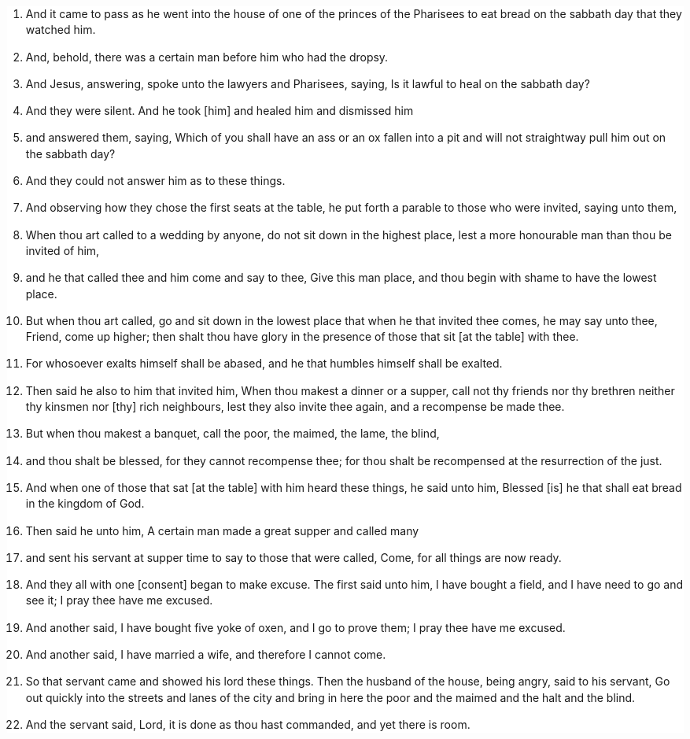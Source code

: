 1. And it came to pass as he went into the house of one of the princes of the Pharisees to eat bread on the sabbath day that they watched him.

2. And, behold, there was a certain man before him who had the dropsy.

3. And Jesus, answering, spoke unto the lawyers and Pharisees, saying, Is it lawful to heal on the sabbath day?

4. And they were silent. And he took [him] and healed him and dismissed him

5. and answered them, saying, Which of you shall have an ass or an ox fallen into a pit and will not straightway pull him out on the sabbath day?

6. And they could not answer him as to these things.

7. And observing how they chose the first seats at the table, he put forth a parable to those who were invited, saying unto them,

8. When thou art called to a wedding by anyone, do not sit down in the highest place, lest a more honourable man than thou be invited of him,

9. and he that called thee and him come and say to thee, Give this man place, and thou begin with shame to have the lowest place.

10. But when thou art called, go and sit down in the lowest place that when he that invited thee comes, he may say unto thee, Friend, come up higher; then shalt thou have glory in the presence of those that sit [at the table] with thee.

11. For whosoever exalts himself shall be abased, and he that humbles himself shall be exalted.

12. Then said he also to him that invited him, When thou makest a dinner or a supper, call not thy friends nor thy brethren neither thy kinsmen nor [thy] rich neighbours, lest they also invite thee again, and a recompense be made thee.

13. But when thou makest a banquet, call the poor, the maimed, the lame, the blind,

14. and thou shalt be blessed, for they cannot recompense thee; for thou shalt be recompensed at the resurrection of the just.

15. And when one of those that sat [at the table] with him heard these things, he said unto him, Blessed [is] he that shall eat bread in the kingdom of God.

16. Then said he unto him, A certain man made a great supper and called many

17. and sent his servant at supper time to say to those that were called, Come, for all things are now ready.

18. And they all with one [consent] began to make excuse. The first said unto him, I have bought a field, and I have need to go and see it; I pray thee have me excused.

19. And another said, I have bought five yoke of oxen, and I go to prove them; I pray thee have me excused.

20. And another said, I have married a wife, and therefore I cannot come.

21. So that servant came and showed his lord these things. Then the husband of the house, being angry, said to his servant, Go out quickly into the streets and lanes of the city and bring in here the poor and the maimed and the halt and the blind.

22. And the servant said, Lord, it is done as thou hast commanded, and yet there is room.

